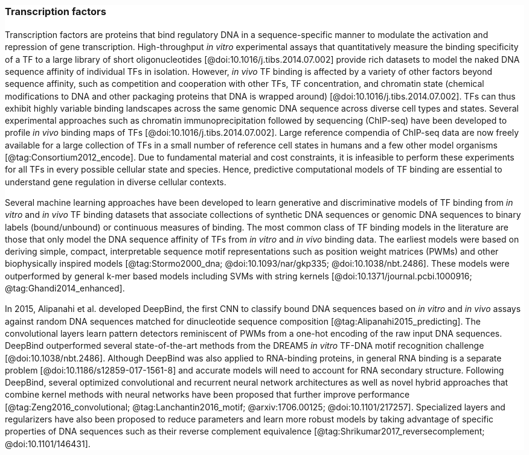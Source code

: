 ### Transcription factors

Transcription factors are proteins that bind regulatory DNA in a sequence-specific manner to modulate the activation and repression of gene transcription.
High-throughput *in vitro* experimental assays that quantitatively measure the binding specificity of a TF to a large library of short oligonucleotides [@doi:10.1016/j.tibs.2014.07.002] provide rich datasets to model the naked DNA sequence affinity of individual TFs in isolation.
However, *in vivo* TF binding is affected by a variety of other factors beyond sequence affinity, such as competition and cooperation with other TFs, TF concentration, and chromatin state (chemical modifications to DNA and other packaging proteins that DNA is wrapped around) [@doi:10.1016/j.tibs.2014.07.002].
TFs can thus exhibit highly variable binding landscapes across the same genomic DNA sequence across diverse cell types and states.
Several experimental approaches such as chromatin immunoprecipitation followed by sequencing (ChIP-seq) have been developed to profile *in vivo* binding maps of TFs [@doi:10.1016/j.tibs.2014.07.002].
Large reference compendia of ChIP-seq data are now freely available for a large collection of TFs in a small number of reference cell states in humans and a few other model organisms [@tag:Consortium2012_encode].
Due to fundamental material and cost constraints, it is infeasible to perform these experiments for all TFs in every possible cellular state and species.
Hence, predictive computational models of TF binding are essential to understand gene regulation in diverse cellular contexts.

Several machine learning approaches have been developed to learn generative and discriminative models of TF binding from *in vitro* and *in vivo* TF binding datasets that associate collections of synthetic DNA sequences or genomic DNA sequences to binary labels (bound/unbound) or continuous measures of binding.
The most common class of TF binding models in the literature are those that only model the DNA sequence affinity of TFs from *in vitro* and *in vivo* binding data.
The earliest models were based on deriving simple, compact, interpretable sequence motif representations such as position weight matrices (PWMs) and other biophysically inspired models [@tag:Stormo2000_dna; @doi:10.1093/nar/gkp335; @doi:10.1038/nbt.2486].
These models were outperformed by general k-mer based models including SVMs with string kernels [@doi:10.1371/journal.pcbi.1000916; @tag:Ghandi2014_enhanced].

In 2015, Alipanahi et al. developed DeepBind, the first CNN to classify bound DNA sequences based on *in vitro* and *in vivo* assays against random DNA sequences matched for dinucleotide sequence composition [@tag:Alipanahi2015_predicting].
The convolutional layers learn pattern detectors reminiscent of PWMs from a one-hot encoding of the raw input DNA sequences.
DeepBind outperformed several state-of-the-art methods from the DREAM5 *in vitro* TF-DNA motif recognition challenge [@doi:10.1038/nbt.2486].
Although DeepBind was also applied to RNA-binding proteins, in general RNA binding is a separate problem [@doi:10.1186/s12859-017-1561-8] and accurate models will need to account for RNA secondary structure.
Following DeepBind, several optimized convolutional and recurrent neural network architectures as well as novel hybrid approaches that combine kernel methods with neural networks have been proposed that further improve performance [@tag:Zeng2016_convolutional; @tag:Lanchantin2016_motif; @arxiv:1706.00125; @doi:10.1101/217257].
Specialized layers and regularizers have also been proposed to reduce parameters and learn more robust models by taking advantage of specific properties of DNA sequences such as their reverse complement equivalence [@tag:Shrikumar2017_reversecomplement; @doi:10.1101/146431].
